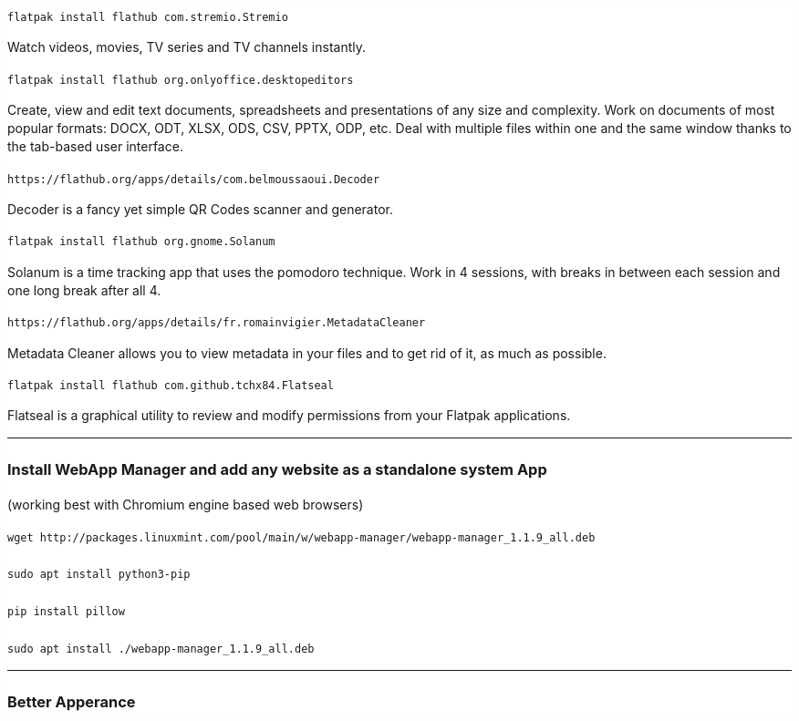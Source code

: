 ```
flatpak install flathub com.stremio.Stremio
```

Watch videos, movies, TV series and TV channels instantly.

```
flatpak install flathub org.onlyoffice.desktopeditors
```

Create, view and edit text documents, spreadsheets and presentations of any size and complexity. Work on documents of most popular formats: DOCX, ODT, XLSX, ODS, CSV, PPTX, ODP, etc. Deal with multiple files within one and the same window thanks to the tab-based user interface.

```
https://flathub.org/apps/details/com.belmoussaoui.Decoder
```

Decoder is a fancy yet simple QR Codes scanner and generator.

```
flatpak install flathub org.gnome.Solanum
```

Solanum is a time tracking app that uses the pomodoro technique. Work in 4 sessions, with breaks in between each session and one long break after all 4.

```
https://flathub.org/apps/details/fr.romainvigier.MetadataCleaner
```

Metadata Cleaner allows you to view metadata in your files and to get rid of it, as much as possible.

```
flatpak install flathub com.github.tchx84.Flatseal
```

Flatseal is a graphical utility to review and modify permissions from your Flatpak applications.

---

### Install WebApp Manager and add any website as a standalone system App

(working best with Chromium engine based web browsers)

```
wget http://packages.linuxmint.com/pool/main/w/webapp-manager/webapp-manager_1.1.9_all.deb

sudo apt install python3-pip

pip install pillow

sudo apt install ./webapp-manager_1.1.9_all.deb
```

---

### Better Apperance

